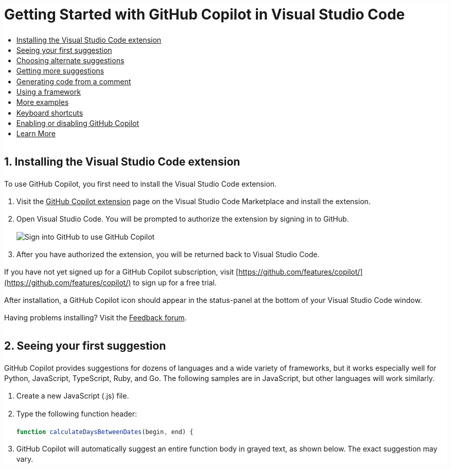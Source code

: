 # Getting Started with GitHub Copilot in Visual Studio Code

- [Installing the Visual Studio Code extension](#installing)
- [Seeing your first suggestion](#first-suggestion)
- [Choosing alternate suggestions](#alternates)
- [Getting more suggestions](#more-suggestions)
- [Generating code from a comment](#code-from-comment)
- [Using a framework](#using-a-framework)
- [More examples](#more-examples)
- [Keyboard shortcuts](#shortcuts)
- [Enabling or disabling GitHub Copilot](#enabling)
- [Learn More](#more)

<a name="installing"></a>
## 1. Installing the Visual Studio Code extension

To use GitHub Copilot, you first need to install the Visual Studio Code extension.

1. Visit the [GitHub Copilot extension](https://marketplace.visualstudio.com/items?itemName=GitHub.copilot) page on the Visual Studio Code Marketplace and install the extension.
2. Open Visual Studio Code. You will be prompted to authorize the extension by signing in to GitHub.

   <img alt="Sign into GitHub to use GitHub Copilot" src="resources/sign-in.png" width="300"></img>

3. After you have authorized the extension, you will be returned back to Visual Studio Code.

If you have not yet signed up for a GitHub Copilot subscription, visit [https://github.com/features/copilot/](https://github.com/features/copilot/) to sign up for a free trial.

After installation, a GitHub Copilot icon should appear in the status-panel at the bottom of your Visual Studio Code window.

Having problems installing? Visit the [Feedback forum](https://github.com/github/feedback/discussions/categories/copilot-feedback).

<a name="first-suggestion"></a>
## 2. Seeing your first suggestion

GitHub Copilot provides suggestions for dozens of languages and a wide variety of frameworks, 
but it works especially well for Python, JavaScript, TypeScript, Ruby, and Go. 
The following samples are in JavaScript, but other languages will work similarly.

1. Create a new JavaScript (.js) file.
2. Type the following function header:

   ```javascript
   function calculateDaysBetweenDates(begin, end) {
   ```

3. GitHub Copilot will automatically suggest an entire function body in grayed text, as shown below. 
The exact suggestion may vary.

